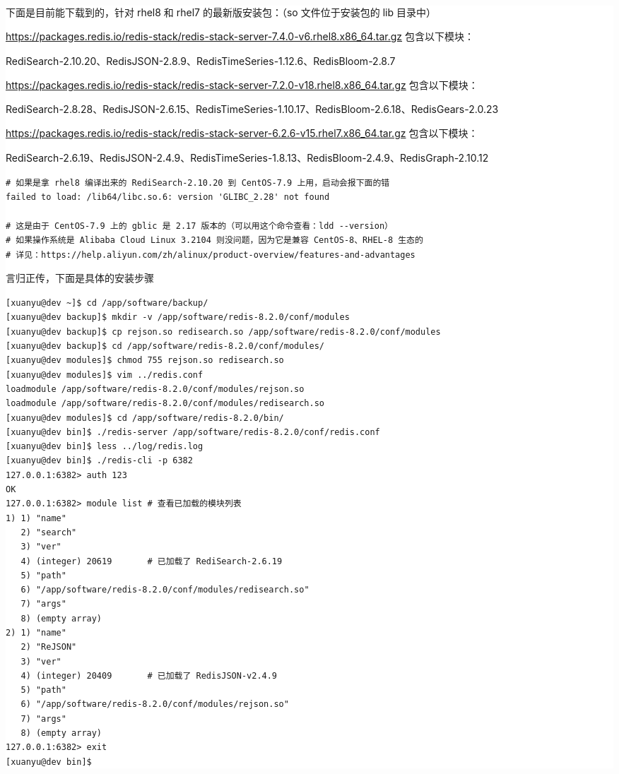 下面是目前能下载到的，针对 rhel8 和 rhel7 的最新版安装包：（so 文件位于安装包的 lib 目录中）

<https://packages.redis.io/redis-stack/redis-stack-server-7.4.0-v6.rhel8.x86_64.tar.gz> 包含以下模块：

RediSearch-2.10.20、RedisJSON-2.8.9、RedisTimeSeries-1.12.6、RedisBloom-2.8.7

<https://packages.redis.io/redis-stack/redis-stack-server-7.2.0-v18.rhel8.x86_64.tar.gz> 包含以下模块：

RediSearch-2.8.28、RedisJSON-2.6.15、RedisTimeSeries-1.10.17、RedisBloom-2.6.18、RedisGears-2.0.23

<https://packages.redis.io/redis-stack/redis-stack-server-6.2.6-v15.rhel7.x86_64.tar.gz> 包含以下模块：

RediSearch-2.6.19、RedisJSON-2.4.9、RedisTimeSeries-1.8.13、RedisBloom-2.4.9、RedisGraph-2.10.12

```shell
# 如果是拿 rhel8 编译出来的 RediSearch-2.10.20 到 CentOS-7.9 上用，启动会报下面的错
failed to load: /lib64/libc.so.6: version 'GLIBC_2.28' not found

# 这是由于 CentOS-7.9 上的 gblic 是 2.17 版本的（可以用这个命令查看：ldd --version）
# 如果操作系统是 Alibaba Cloud Linux 3.2104 则没问题，因为它是兼容 CentOS-8、RHEL-8 生态的
# 详见：https://help.aliyun.com/zh/alinux/product-overview/features-and-advantages
```

言归正传，下面是具体的安装步骤

```shell
[xuanyu@dev ~]$ cd /app/software/backup/
[xuanyu@dev backup]$ mkdir -v /app/software/redis-8.2.0/conf/modules
[xuanyu@dev backup]$ cp rejson.so redisearch.so /app/software/redis-8.2.0/conf/modules
[xuanyu@dev backup]$ cd /app/software/redis-8.2.0/conf/modules/
[xuanyu@dev modules]$ chmod 755 rejson.so redisearch.so
[xuanyu@dev modules]$ vim ../redis.conf
loadmodule /app/software/redis-8.2.0/conf/modules/rejson.so
loadmodule /app/software/redis-8.2.0/conf/modules/redisearch.so
[xuanyu@dev modules]$ cd /app/software/redis-8.2.0/bin/
[xuanyu@dev bin]$ ./redis-server /app/software/redis-8.2.0/conf/redis.conf
[xuanyu@dev bin]$ less ../log/redis.log
[xuanyu@dev bin]$ ./redis-cli -p 6382
127.0.0.1:6382> auth 123
OK
127.0.0.1:6382> module list # 查看已加载的模块列表
1) 1) "name"
   2) "search"
   3) "ver"
   4) (integer) 20619       # 已加载了 RediSearch-2.6.19
   5) "path"
   6) "/app/software/redis-8.2.0/conf/modules/redisearch.so"
   7) "args"
   8) (empty array)
2) 1) "name"
   2) "ReJSON"
   3) "ver"
   4) (integer) 20409       # 已加载了 RedisJSON-v2.4.9
   5) "path"
   6) "/app/software/redis-8.2.0/conf/modules/rejson.so"
   7) "args"
   8) (empty array)
127.0.0.1:6382> exit
[xuanyu@dev bin]$ 
```
